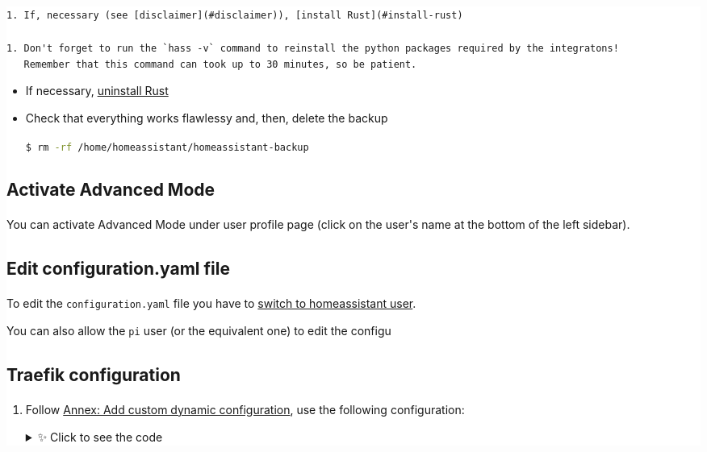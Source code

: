 	1. If, necessary (see [disclaimer](#disclaimer)), [install Rust](#install-rust)
	
	1. Don't forget to run the `hass -v` command to reinstall the python packages required by the integratons! 
	   Remember that this command can took up to 30 minutes, so be patient.

- If necessary, [uninstall Rust](#uninstall-rust)

- Check that everything works flawlessy and, then, delete the backup

    ```sh
	$ rm -rf /home/homeassistant/homeassistant-backup
	```

## Activate Advanced Mode
You can activate Advanced Mode under user profile page (click on the user's name at the bottom of the left sidebar).

## Edit configuration.yaml file
To edit the `configuration.yaml` file you have to [switch to homeassistant user](#switch-to-homeassistant-user).

You can also allow the `pi` user (or the equivalent one) to edit the configu

## Traefik configuration
1. Follow [Annex: Add custom dynamic configuration](#annex-add-custom-dynamic-configuration), use the following configuration:

    <details>
    <summary>✨ Click to see the code</summary>

    ```yml
    http:
    routers:
        homeassistant:
        rule: Host(`hass.{{ env "DUCKDNS_DOMAIN"}}.duckdns.org`)
        service: "homeassistant"

        # Enable the TLS encryption
        # Normally, you should not need to edit this section
        tls:
            certResolver: "duckdnsResolver"
            domains:
            - main: "{{ env "DUCKDNS_DOMAIN"}}.duckdns.org"
                sans:
                - "*.{{ env "DUCKDNS_DOMAIN"}}.duckdns.org"

    # Service's urls where the request will be forwarded
    services:
        homeassistant:
        loadBalancer:
            servers:
              - url: "http://127.0.0.1:8123"
    ```
